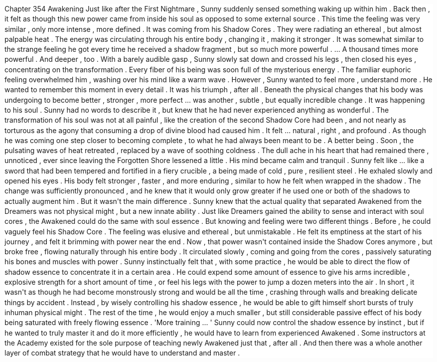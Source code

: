 Chapter 354 Awakening
Just like after the First Nightmare , Sunny suddenly sensed something waking up within him . Back then , it felt as though this new power came from inside his soul as opposed to some external source . This time the feeling was very similar , only more intense , more defined .
It was coming from his Shadow Cores .
They were radiating an ethereal , but almost palpable heat . The energy was circulating through his entire body , changing it , making it stronger . It was somewhat similar to the strange feeling he got every time he received a shadow fragment , but so much more powerful .
… A thousand times more powerful .
And deeper , too .
With a barely audible gasp , Sunny slowly sat down and crossed his legs , then closed his eyes , concentrating on the transformation .
Every fiber of his being was soon full of the mysterious energy . The familiar euphoric feeling overwhelmed him , washing over his mind like a warm wave . However , Sunny wanted to feel more , understand more . He wanted to remember this moment in every detail .
It was his triumph , after all .
Beneath the physical changes that his body was undergoing to become better , stronger , more perfect … was another , subtle , but equally incredible change .
It was happening to his soul .
Sunny had no words to describe it , but knew that he had never experienced anything as wonderful . The transformation of his soul was not at all painful , like the creation of the second Shadow Core had been , and not nearly as torturous as the agony that consuming a drop of divine blood had caused him .
It felt … natural , right , and profound . As though he was coming one step closer to becoming complete , to what he had always been meant to be .
A better being .
Soon , the pulsating waves of heat retreated , replaced by a wave of soothing coldness . The dull ache in his heart that had remained there , unnoticed , ever since leaving the Forgotten Shore lessened a little . His mind became calm and tranquil .
Sunny felt like ... like a sword that had been tempered and fortified in a fiery crucible , a being made of cold , pure , resilient steel .
He exhaled slowly and opened his eyes .
His body felt stronger , faster , and more enduring , similar to how he felt when wrapped in the shadow . The change was sufficiently pronounced , and he knew that it would only grow greater if he used one or both of the shadows to actually augment him .
But it wasn't the main difference .
Sunny knew that the actual quality that separated Awakened from the Dreamers was not physical might , but a new innate ability . Just like Dreamers gained the ability to sense and interact with soul cores , the Awakened could do the same with soul essence .
But knowing and feeling were two different things .
Before , he could vaguely feel his Shadow Core . The feeling was elusive and ethereal , but unmistakable . He felt its emptiness at the start of his journey , and felt it brimming with power near the end .
Now , that power wasn't contained inside the Shadow Cores anymore , but broke free , flowing naturally through his entire body . It circulated slowly , coming and going from the cores , passively saturating his bones and muscles with power .
Sunny instinctually felt that , with some practice , he would be able to direct the flow of shadow essence to concentrate it in a certain area . He could expend some amount of essence to give his arms incredible , explosive strength for a short amount of time , or feel his legs with the power to jump a dozen meters into the air .
In short , it wasn't as though he had become monstrously strong and would be all the time , crashing through walls and breaking delicate things by accident . Instead , by wisely controlling his shadow essence , he would be able to gift himself short bursts of truly inhuman physical might . The rest of the time , he would enjoy a much smaller , but still considerable passive effect of his body being saturated with freely flowing essence .
'More training … '
Sunny could now control the shadow essence by instinct , but if he wanted to truly master it and do it more efficiently , he would have to learn from experienced Awakened . Some instructors at the Academy existed for the sole purpose of teaching newly Awakened just that , after all .
And then there was a whole another layer of combat strategy that he would have to understand and master .